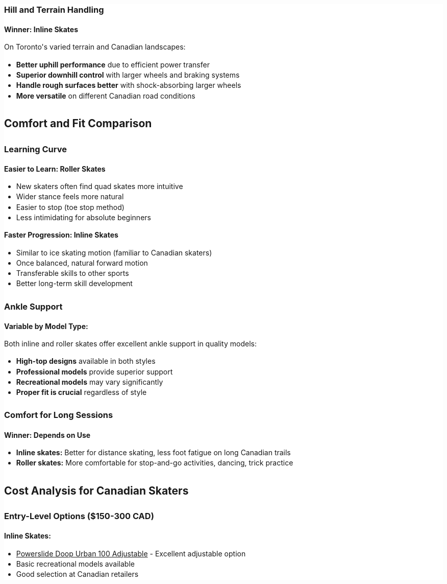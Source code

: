 ### Hill and Terrain Handling

**Winner: Inline Skates**

On Toronto's varied terrain and Canadian landscapes:

- **Better uphill performance** due to efficient power transfer
- **Superior downhill control** with larger wheels and braking systems
- **Handle rough surfaces better** with shock-absorbing larger wheels
- **More versatile** on different Canadian road conditions

## Comfort and Fit Comparison

### Learning Curve

**Easier to Learn: Roller Skates**

- New skaters often find quad skates more intuitive
- Wider stance feels more natural
- Easier to stop (toe stop method)
- Less intimidating for absolute beginners

**Faster Progression: Inline Skates**

- Similar to ice skating motion (familiar to Canadian skaters)
- Once balanced, natural forward motion
- Transferable skills to other sports
- Better long-term skill development

### Ankle Support

**Variable by Model Type:**

Both inline and roller skates offer excellent ankle support in quality models:

- **High-top designs** available in both styles
- **Professional models** provide superior support
- **Recreational models** may vary significantly
- **Proper fit is crucial** regardless of style

### Comfort for Long Sessions

**Winner: Depends on Use**

- **Inline skates:** Better for distance skating, less foot fatigue on long Canadian trails
- **Roller skates:** More comfortable for stop-and-go activities, dancing, trick practice

## Cost Analysis for Canadian Skaters

### Entry-Level Options ($150-300 CAD)

**Inline Skates:**

- [Powerslide Doop Urban 100 Adjustable](/product/powerslide-doop-urban-100-adjustable-inline-skates) - Excellent adjustable option
- Basic recreational models available
- Good selection at Canadian retailers
